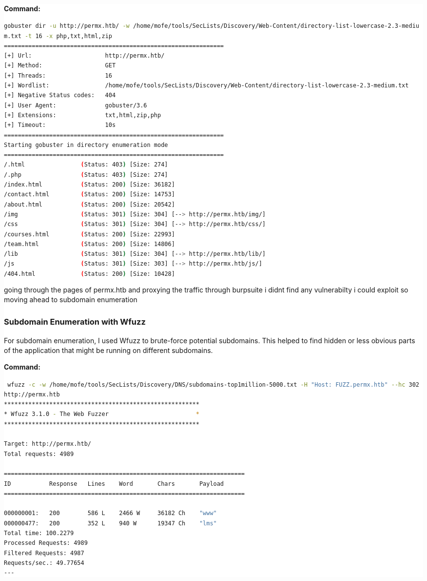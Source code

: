 **Command:**

```bash
gobuster dir -u http://permx.htb/ -w /home/mofe/tools/SecLists/Discovery/Web-Content/directory-list-lowercase-2.3-medium.txt -t 16 -x php,txt,html,zip
===============================================================
[+] Url:                     http://permx.htb/
[+] Method:                  GET
[+] Threads:                 16
[+] Wordlist:                /home/mofe/tools/SecLists/Discovery/Web-Content/directory-list-lowercase-2.3-medium.txt
[+] Negative Status codes:   404
[+] User Agent:              gobuster/3.6
[+] Extensions:              txt,html,zip,php
[+] Timeout:                 10s
===============================================================
Starting gobuster in directory enumeration mode
===============================================================
/.html                (Status: 403) [Size: 274]
/.php                 (Status: 403) [Size: 274]
/index.html           (Status: 200) [Size: 36182]
/contact.html         (Status: 200) [Size: 14753]
/about.html           (Status: 200) [Size: 20542]
/img                  (Status: 301) [Size: 304] [--> http://permx.htb/img/]
/css                  (Status: 301) [Size: 304] [--> http://permx.htb/css/]
/courses.html         (Status: 200) [Size: 22993]
/team.html            (Status: 200) [Size: 14806]
/lib                  (Status: 301) [Size: 304] [--> http://permx.htb/lib/]
/js                   (Status: 301) [Size: 303] [--> http://permx.htb/js/]
/404.html             (Status: 200) [Size: 10428]
```
going through the pages of permx.htb and proxying the traffic through burpsuite i didnt find any vulnerabilty i could exploit so moving ahead to subdomain enumeration

### Subdomain Enumeration with Wfuzz

For subdomain enumeration, I used Wfuzz to brute-force potential subdomains. This helped to find hidden or less obvious parts of the application that might be running on different subdomains.

**Command:**

```bash
 wfuzz -c -w /home/mofe/tools/SecLists/Discovery/DNS/subdomains-top1million-5000.txt -H "Host: FUZZ.permx.htb" --hc 302  http://permx.htb
********************************************************
* Wfuzz 3.1.0 - The Web Fuzzer                         *
********************************************************

Target: http://permx.htb/
Total requests: 4989

=====================================================================
ID           Response   Lines    Word       Chars       Payload         
=====================================================================

000000001:   200        586 L    2466 W     36182 Ch    "www"           
000000477:   200        352 L    940 W      19347 Ch    "lms"       
Total time: 100.2279
Processed Requests: 4989
Filtered Requests: 4987
Requests/sec.: 49.77654
---
```

